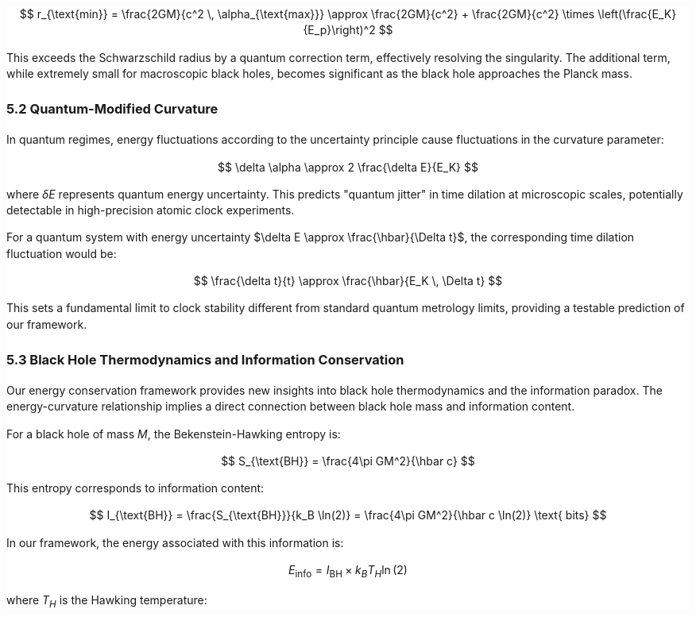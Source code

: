 $$
r_{\text{min}} = \frac{2GM}{c^2 \, \alpha_{\text{max}}} \approx \frac{2GM}{c^2} + \frac{2GM}{c^2} \times \left(\frac{E_K}{E_p}\right)^2
$$

This exceeds the Schwarzschild radius by a quantum correction term, effectively resolving the singularity. The additional term, while extremely small for macroscopic black holes, becomes significant as the black hole approaches the Planck mass.

### 5.2 Quantum-Modified Curvature

In quantum regimes, energy fluctuations according to the uncertainty principle cause fluctuations in the curvature parameter:

$$
\delta \alpha \approx 2 \frac{\delta E}{E_K}
$$

where $\delta E$ represents quantum energy uncertainty. This predicts "quantum jitter" in time dilation at microscopic scales, potentially detectable in high-precision atomic clock experiments.

For a quantum system with energy uncertainty $\delta E \approx \frac{\hbar}{\Delta t}$, the corresponding time dilation fluctuation would be:

$$
\frac{\delta t}{t} \approx \frac{\hbar}{E_K \, \Delta t}
$$

This sets a fundamental limit to clock stability different from standard quantum metrology limits, providing a testable prediction of our framework.

### 5.3 Black Hole Thermodynamics and Information Conservation

Our energy conservation framework provides new insights into black hole thermodynamics and the information paradox. The energy-curvature relationship implies a direct connection between black hole mass and information content.

For a black hole of mass $M$, the Bekenstein-Hawking entropy is:

$$
S_{\text{BH}} = \frac{4\pi GM^2}{\hbar c}
$$

This entropy corresponds to information content:

$$
I_{\text{BH}} = \frac{S_{\text{BH}}}{k_B \ln(2)} = \frac{4\pi GM^2}{\hbar c \ln(2)} \text{ bits}
$$

In our framework, the energy associated with this information is:

$$
E_{\text{info}} = I_{\text{BH}} \times k_B T_H \ln(2)
$$

where $T_H$ is the Hawking temperature:
